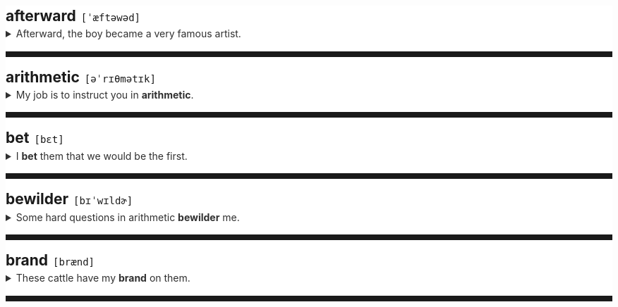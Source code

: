 
<div style="display: flex;align-items: baseline;">
    <h2 style="margin-bottom: 0;margin-top: 0">afterward</h2>
    <p style="padding:0 .5em; margin: 0;font-family: monospace;">[ˈæftəwəd]</p>
    <p class="interpretation_4246" style="display:none ;padding:0 .5em; margin: 0; white-space: nowrap;overflow: hidden;text-overflow: ellipsis;">adv. 之后；后来</p>
</div>
<details class="details_4246"><summary style="color: #303030;">Afterward, the boy became a very famous artist.</summary></details>
<hr style="padding-bottom: 0.5em;" />


<div style="display: flex;align-items: baseline;">
    <h2 style="margin-bottom: 0;margin-top: 0">arithmetic</h2>
    <p style="padding:0 .5em; margin: 0;font-family: monospace;">[əˈrɪθmətɪk]</p>
    <p class="interpretation_4246" style="display:none ;padding:0 .5em; margin: 0; white-space: nowrap;overflow: hidden;text-overflow: ellipsis;">n. 算术</p>
</div>
<details class="details_4246"><summary style="color: #303030;">My job is to instruct you in <strong>arithmetic</strong>.</summary></details>
<hr style="padding-bottom: 0.5em;" />


<div style="display: flex;align-items: baseline;">
    <h2 style="margin-bottom: 0;margin-top: 0">bet</h2>
    <p style="padding:0 .5em; margin: 0;font-family: monospace;">[bɛt]</p>
    <p class="interpretation_4246" style="display:none ;padding:0 .5em; margin: 0; white-space: nowrap;overflow: hidden;text-overflow: ellipsis;">n. 打赌；赌注
v. 打赌；敢说</p>
</div>
<details class="details_4246"><summary style="color: #303030;">I <strong>bet</strong> them that we would be the first.</summary></details>
<hr style="padding-bottom: 0.5em;" />


<div style="display: flex;align-items: baseline;">
    <h2 style="margin-bottom: 0;margin-top: 0">bewilder</h2>
    <p style="padding:0 .5em; margin: 0;font-family: monospace;">[bɪˈwɪldɚ]</p>
    <p class="interpretation_4246" style="display:none ;padding:0 .5em; margin: 0; white-space: nowrap;overflow: hidden;text-overflow: ellipsis;">v. 使迷惑；使...不知所措</p>
</div>
<details class="details_4246"><summary style="color: #303030;">Some hard questions in arithmetic <strong>bewilder</strong> me.</summary></details>
<hr style="padding-bottom: 0.5em;" />


<div style="display: flex;align-items: baseline;">
    <h2 style="margin-bottom: 0;margin-top: 0">brand</h2>
    <p style="padding:0 .5em; margin: 0;font-family: monospace;">[brænd]</p>
    <p class="interpretation_4246" style="display:none ;padding:0 .5em; margin: 0; white-space: nowrap;overflow: hidden;text-overflow: ellipsis;">n. 品牌；商标；烙印
v. 侮辱；铭刻于； 加商标于；打烙印于</p>
</div>
<details class="details_4246"><summary style="color: #303030;">These cattle have my <strong>brand</strong> on them.</summary></details>
<hr style="padding-bottom: 0.5em;" />
